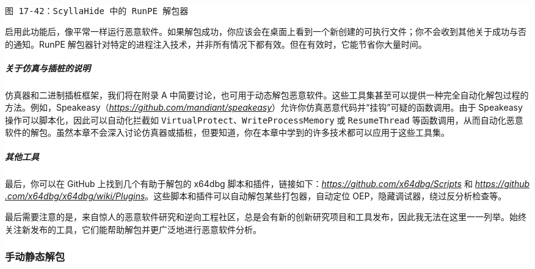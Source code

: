 <samp class="SANS_Futura_Std_Book_Oblique_I_11">图 17-42：ScyllaHide 中的 RunPE 解包器</samp>

启用此功能后，像平常一样运行恶意软件。如果解包成功，你应该会在桌面上看到一个新创建的可执行文件；你不会收到其他关于成功与否的通知。RunPE 解包器针对特定的进程注入技术，并非所有情况下都有效。但在有效时，它能节省你大量时间。

##### <samp class="SANS_Futura_Std_Bold_Condensed_B_11">关于仿真与插桩的说明</samp>

仿真器和二进制插桩框架，我们将在附录 A 中简要讨论，也可用于动态解包恶意软件。这些工具集甚至可以提供一种完全自动化解包过程的方法。例如，Speakeasy（[*https://<wbr>github<wbr>.com<wbr>/mandiant<wbr>/speakeasy*](https://github.com/mandiant/speakeasy)）允许你仿真恶意代码并“挂钩”可疑的函数调用。由于 Speakeasy 操作可以脚本化，因此可以自动化拦截如 <samp class="SANS_TheSansMonoCd_W5Regular_11">VirtualProtect</samp>、<samp class="SANS_TheSansMonoCd_W5Regular_11">WriteProcessMemory</samp> 或 <samp class="SANS_TheSansMonoCd_W5Regular_11">ResumeThread</samp> 等函数调用，从而自动化恶意软件的解包。虽然本章不会深入讨论仿真器或插桩，但要知道，你在本章中学到的许多技术都可以应用于这些工具集。

##### <samp class="SANS_Futura_Std_Bold_Condensed_B_11">其他工具</samp>

最后，你可以在 GitHub 上找到几个有助于解包的 x64dbg 脚本和插件，链接如下：[*https://<wbr>github<wbr>.com<wbr>/x64dbg<wbr>/Scripts*](https://github.com/x64dbg/Scripts) 和 [*https://<wbr>github<wbr>.com<wbr>/x64dbg<wbr>/x64dbg<wbr>/wiki<wbr>/Plugins*](https://github.com/x64dbg/x64dbg/wiki/Plugins)。这些脚本和插件可以自动解包某些打包器，自动定位 OEP，隐藏调试器，绕过反分析检查等。

最后需要注意的是，来自惊人的恶意软件研究和逆向工程社区，总是会有新的创新研究项目和工具发布，因此我无法在这里一一列举。始终关注新发布的工具，它们能帮助解包并更广泛地进行恶意软件分析。

### <samp class="SANS_Futura_Std_Bold_B_11">手动静态解包</samp>

